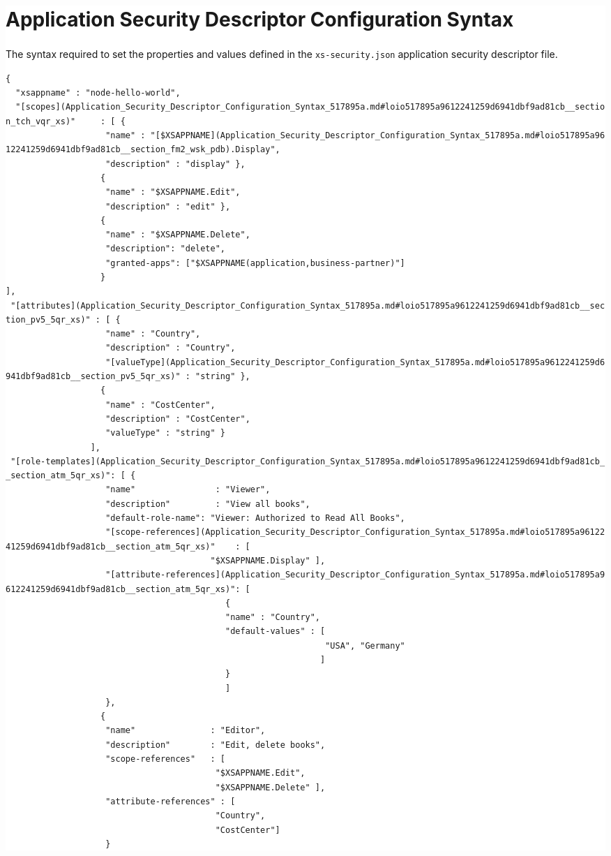 

# Application Security Descriptor Configuration Syntax

The syntax required to set the properties and values defined in the `xs-security.json` application security descriptor file.



```nocode
{
  "xsappname" : "node-hello-world", 
  "[scopes](Application_Security_Descriptor_Configuration_Syntax_517895a.md#loio517895a9612241259d6941dbf9ad81cb__section_tch_vqr_xs)"     : [ { 
                    "name" : "[$XSAPPNAME](Application_Security_Descriptor_Configuration_Syntax_517895a.md#loio517895a9612241259d6941dbf9ad81cb__section_fm2_wsk_pdb).Display", 
                    "description" : "display" }, 
                   { 
                    "name" : "$XSAPPNAME.Edit", 
                    "description" : "edit" }, 
                   { 
                    "name" : "$XSAPPNAME.Delete", 
                    "description": "delete",
                    "granted-apps": ["$XSAPPNAME(application,business-partner)"]
                   }
],
 "[attributes](Application_Security_Descriptor_Configuration_Syntax_517895a.md#loio517895a9612241259d6941dbf9ad81cb__section_pv5_5qr_xs)" : [ { 
                    "name" : "Country", 
                    "description" : "Country", 
                    "[valueType](Application_Security_Descriptor_Configuration_Syntax_517895a.md#loio517895a9612241259d6941dbf9ad81cb__section_pv5_5qr_xs)" : "string" }, 
                   {
                    "name" : "CostCenter", 
                    "description" : "CostCenter", 
                    "valueType" : "string" } 
                 ], 
 "[role-templates](Application_Security_Descriptor_Configuration_Syntax_517895a.md#loio517895a9612241259d6941dbf9ad81cb__section_atm_5qr_xs)": [ { 
                    "name"                : "Viewer", 
                    "description"         : "View all books", 
                    "default-role-name": "Viewer: Authorized to Read All Books",
                    "[scope-references](Application_Security_Descriptor_Configuration_Syntax_517895a.md#loio517895a9612241259d6941dbf9ad81cb__section_atm_5qr_xs)"    : [ 
                                         "$XSAPPNAME.Display" ], 
                    "[attribute-references](Application_Security_Descriptor_Configuration_Syntax_517895a.md#loio517895a9612241259d6941dbf9ad81cb__section_atm_5qr_xs)": [
                                            {
                                            "name" : "Country",
                                            "default-values" : [
                                                                "USA", "Germany"
                                                               ]
                                            }
                                            ]  
                    }, 
                   { 
                    "name"               : "Editor", 
                    "description"        : "Edit, delete books", 
                    "scope-references"   : [ 
                                          "$XSAPPNAME.Edit", 
                                          "$XSAPPNAME.Delete" ], 
                    "attribute-references" : [ 
                                          "Country", 
                                          "CostCenter"] 
                    } 
```